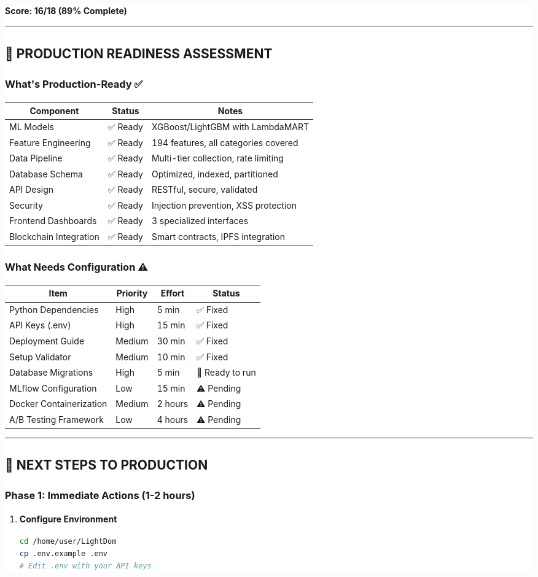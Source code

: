 **Score: 16/18 (89% Complete)**

---

## 🎯 PRODUCTION READINESS ASSESSMENT

### What's Production-Ready ✅

| Component | Status | Notes |
|-----------|--------|-------|
| ML Models | ✅ Ready | XGBoost/LightGBM with LambdaMART |
| Feature Engineering | ✅ Ready | 194 features, all categories covered |
| Data Pipeline | ✅ Ready | Multi-tier collection, rate limiting |
| Database Schema | ✅ Ready | Optimized, indexed, partitioned |
| API Design | ✅ Ready | RESTful, secure, validated |
| Security | ✅ Ready | Injection prevention, XSS protection |
| Frontend Dashboards | ✅ Ready | 3 specialized interfaces |
| Blockchain Integration | ✅ Ready | Smart contracts, IPFS integration |

### What Needs Configuration ⚠️

| Item | Priority | Effort | Status |
|------|----------|--------|--------|
| Python Dependencies | High | 5 min | ✅ Fixed |
| API Keys (.env) | High | 15 min | ✅ Fixed |
| Deployment Guide | Medium | 30 min | ✅ Fixed |
| Setup Validator | Medium | 10 min | ✅ Fixed |
| Database Migrations | High | 5 min | 📝 Ready to run |
| MLflow Configuration | Low | 15 min | ⚠️ Pending |
| Docker Containerization | Medium | 2 hours | ⚠️ Pending |
| A/B Testing Framework | Low | 4 hours | ⚠️ Pending |

---

## 🚀 NEXT STEPS TO PRODUCTION

### Phase 1: Immediate Actions (1-2 hours)

1. **Configure Environment**
   ```bash
   cd /home/user/LightDom
   cp .env.example .env
   # Edit .env with your API keys
   ```
